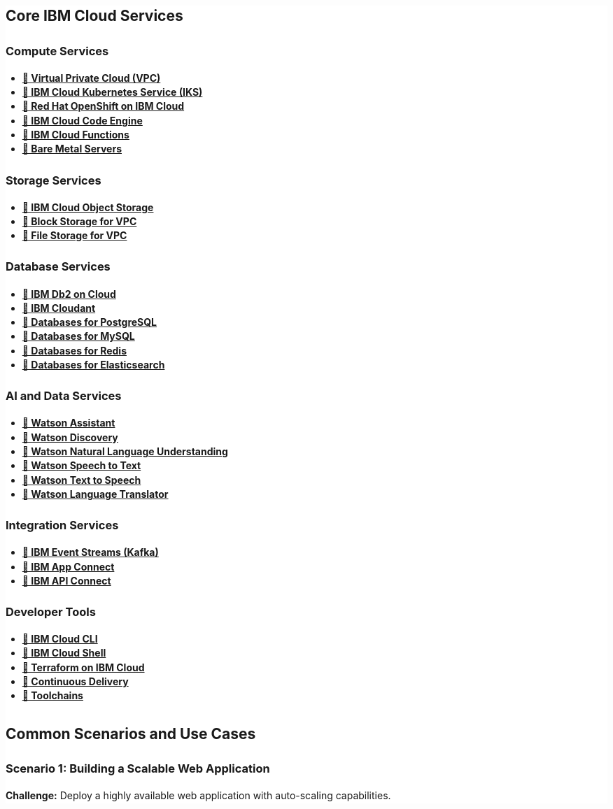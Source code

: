 ## Core IBM Cloud Services

### Compute Services
- **[📖 Virtual Private Cloud (VPC)](https://cloud.ibm.com/docs/vpc)**
- **[📖 IBM Cloud Kubernetes Service (IKS)](https://cloud.ibm.com/docs/containers)**
- **[📖 Red Hat OpenShift on IBM Cloud](https://cloud.ibm.com/docs/openshift)**
- **[📖 IBM Cloud Code Engine](https://cloud.ibm.com/docs/codeengine)**
- **[📖 IBM Cloud Functions](https://cloud.ibm.com/docs/openwhisk)**
- **[📖 Bare Metal Servers](https://cloud.ibm.com/docs/bare-metal)**

### Storage Services
- **[📖 IBM Cloud Object Storage](https://cloud.ibm.com/docs/cloud-object-storage)**
- **[📖 Block Storage for VPC](https://cloud.ibm.com/docs/vpc?topic=vpc-block-storage-about)**
- **[📖 File Storage for VPC](https://cloud.ibm.com/docs/vpc?topic=vpc-file-storage-vpc-about)**

### Database Services
- **[📖 IBM Db2 on Cloud](https://cloud.ibm.com/docs/Db2onCloud)**
- **[📖 IBM Cloudant](https://cloud.ibm.com/docs/Cloudant)**
- **[📖 Databases for PostgreSQL](https://cloud.ibm.com/docs/databases-for-postgresql)**
- **[📖 Databases for MySQL](https://cloud.ibm.com/docs/databases-for-mysql)**
- **[📖 Databases for Redis](https://cloud.ibm.com/docs/databases-for-redis)**
- **[📖 Databases for Elasticsearch](https://cloud.ibm.com/docs/databases-for-elasticsearch)**

### AI and Data Services
- **[📖 Watson Assistant](https://cloud.ibm.com/docs/watson-assistant)**
- **[📖 Watson Discovery](https://cloud.ibm.com/docs/discovery)**
- **[📖 Watson Natural Language Understanding](https://cloud.ibm.com/docs/natural-language-understanding)**
- **[📖 Watson Speech to Text](https://cloud.ibm.com/docs/speech-to-text)**
- **[📖 Watson Text to Speech](https://cloud.ibm.com/docs/text-to-speech)**
- **[📖 Watson Language Translator](https://cloud.ibm.com/docs/language-translator)**

### Integration Services
- **[📖 IBM Event Streams (Kafka)](https://cloud.ibm.com/docs/EventStreams)**
- **[📖 IBM App Connect](https://cloud.ibm.com/docs/appconnect)**
- **[📖 IBM API Connect](https://cloud.ibm.com/docs/apiconnect)**

### Developer Tools
- **[📖 IBM Cloud CLI](https://cloud.ibm.com/docs/cli)**
- **[📖 IBM Cloud Shell](https://cloud.ibm.com/docs/cloud-shell)**
- **[📖 Terraform on IBM Cloud](https://cloud.ibm.com/docs/ibm-cloud-provider-for-terraform)**
- **[📖 Continuous Delivery](https://cloud.ibm.com/docs/ContinuousDelivery)**
- **[📖 Toolchains](https://cloud.ibm.com/docs/ContinuousDelivery?topic=ContinuousDelivery-toolchains_getting_started)**

## Common Scenarios and Use Cases

### Scenario 1: Building a Scalable Web Application
**Challenge:** Deploy a highly available web application with auto-scaling capabilities.
